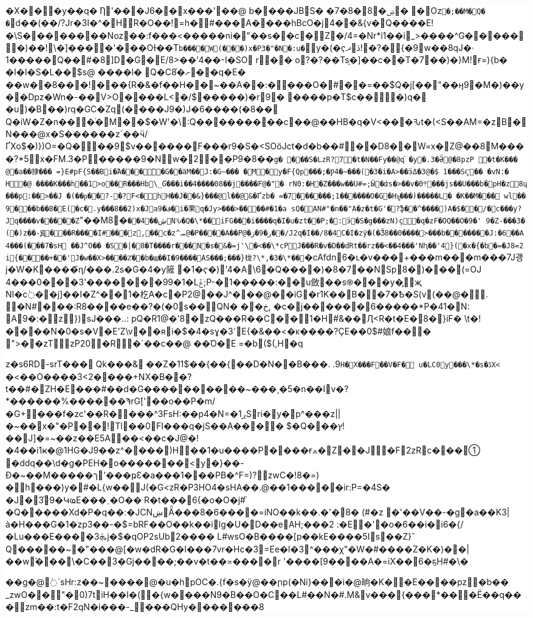  �X���y��q� Ƞ'���J6��x���'��@ b����JBS� �7�8�8� ۻ�
�ⓦOz`�;��M�׊Q��`d��(��/?Jr�3I�^�HR�O��!=h�#���A����hBcO�j4��&{v�Q����E!�\S�� ������Noz��:f���<�����ni�"��s��c�Z�/4=�Nr\*i1��i\_>����^G� �����)��!\�]����'� ��OƗ��T`b����W (���)x�P3�"�N � :u�`y�(�ҁڌދ!�?�{�9w��8qJ �ۥ ����1�Q��#�8]D�G�E/8>��'4��-I�SO r��
o?�?��Ts֣�]��c��T�׭7��)�}M!ғ=){b� �I�I�S�L��$s@ ����l� Q�Cށ�֗8��q�E� ��w��8���! ���{R�&� f��H��~��A��:����O�#��=��$Q�j[��"��ӈ9�M�)��y��Dpz�Wn�-��V>O����L<�/$�����)�r9� ����p�T$c���)q� �u)�B��)rq�GC�Zq(����J9�)J�6����(�8�� Q�iW�Z�n���֝�M��$�W'�\:Q�� �������c��@��HB�q�V<���Ԅt� (<S��AM=�zB�N���@x�S��� ���z`��ӵ/ҐXo$�)})O=�Q���9$v������F���r9�S�<SOӧJ ct�d�b��#�� D8��W=x�Z@ ��8M����?\*5x�FM.3�P�����9�Nw�2��P9�8��`g� ���S�LzR ?7�t�N��Fу��@ q֘ �y�.3�Ӛ@�8pzP �t�K���@�a��捸 ��� =}E#pF{S��Bi �Ἀ���ؓ�G��ӓM��J:�G~��� �M�y�F{Qp���;�Ƿ4�~���(�3�i�A>��ӟΔ�3@�$
1���SҀ�� �vN:�H�@ ����K���h� �1>o��R���Hb\_Ɠ���i� �4����08��j����F@�"� rN0:�H�Z�� �w��U#=;Ӹ�ʣs�>��v�0܊���js��U���b�pH�z8ɥ���p:��>��J �( ��ҏ��?-�?F<�hH��J��&}���@l��@&�ׁҐzb�
=�7������;1������O�G�Hৡ���)�����L� �K��M���
 wl��9���b��8�E(�c�.y���8��2)x�Ja9�ڤ�i�果q�J y>���>����#�1�a sQ�AN#"�n��"A�z�t�G'�֗?ֆ��^����)A�$� �׭/�c���y?Jq����v�����Z`"��M8�`��4��ڜNԄ�Q� \*��iFG���i����q�I�u�zt��P;�:ӭ�S�g���zN)ç׭�q�zF�OQ��O�9�'  9�Z -���3�(�)z��-Ԭ���R����I#���z,��c�z^ܚ@�P����A� �P @�ڔ�9�ڗ�� /J2q�I��/8�4C�I�zӱ�(�Ǯ8��0� ���>���b� ������J:�6��A4���(���7�sH ��J^O�� �S�|�8�T����r���N�s�&�=j'\�<��\*cPJ���R�v�D� �dRt��rz��<��4 ���'Nԧ��'4}(�x�{�b�=�J8=2i{� ���+��'J�w��X>����Z͗��b�щ��I�9����AS���;���}栊?\*,�3�\*��`�cAfdn6�ւ�v���+���m���m���7J괭j�W�K����҄ɳ/���.2s�G�4�y隡
�1�ҁ�)'4�A\6�Q����)�8�7��NSp8�)���(=OJ 4���0���3'�������99�1�Lݞ;P-�1�����:��u斂��s֍���y�̡җ 
NI�c߭ ��j]��I�Z^�� 1�杚A�c�P 2@��J^���@��iG�r1K��B��7�Ҍ�S(v(��@�׊. �N#���:R 8����e��?�(�0s��QN� ��خ,
�c�j������6�����\*P�41� N:
\A9�:�z})sJ���..:
p Q�R1@�'8�zQ���R��C��┊1�H#&��޴Ӆ<R�t�E�8�}iF � \t�!��� �N�0�s�V�E'Z\v��ʀi�$�4�sɣ�3ߵE{�&��<�ĸ����?ҪE��0$#娘f���
">��zT޵zP20�R�`��c��@ ��֕O�E
=�b($(,H�q
 
 z�s6RD-srT���
Qk���& ��Z�11$��{��{��D�N��B���. .9`H�X���F ��V�F� u�LC0y���\*�s�ڈX<`�<��O����3<2����+NX�B��?t��#�ZH�E���#��d�G����������~���¸�5�n��Iv�?\*������%������ϠrG֕['��o��P�m/�G+���f�zc'��R����^3FsH:�� p4�N=�1ڔSri�y�p^� ��z||�~��x�"�P��!Tl��0FI���q�jS��A���� $�Q���ץ!��J]�=~��z��E 5A��<��c�J@�! �4��i1ҝ�@1HG�J9� �z^����)H��1�u����P����ғ ⟑�Z ��J�F2zRc���➀ �ddq��\d�g�PEH�o�������<y�}��-Ð�~��M�����ך'���ҏƐ�a���1���PB�^F=)?z wC�!8�=) � h���)y�#�L{w��J( �G<zR�P3HO4 �sHA��.@��1�����ir:P=�4S� �J�⒎3֓9�ԿҩE���ˏ�O��
R�t���6{�o�O�j#֘
�Q�����Xd�P�q��:�JCNښǞ� ��8�6����=iNO��k��.�'�8� (# �z
�'��V��-�g�a��K3|à�H���G�1�zр3��-�$=bRF��O��k��ilg�U�D��eAH;���2
:�E�'�o�6��i�i6�{/�Lu���E����3ܞj�$�qOP2sUb2���� L#wsO�B����[p��kE����5Is��Z}̆Q�����~�"���@[�w�dR�G�I���7vr�Hc�3=Ee�l�3^���χ"�W�#����Z�K�)��|��w֕���\�C��3�Gj����;��ν�t��=����r '����[9����A�=iX��6�ҕH#�\�
 
 ��g�@߭ `sHr:z��~���� @�u�hpOC�.{f�s�ӱ@��րp(�Ni}���i�@晌�K��E����pz�b�� \_zwO��"�0)7tiH��I�(�{w���� N9�B��O�C��L#��N�#.M&v���{���\*���ٕ�Ё��q���zm��:t�F2qN�i���- \_֐���QHy�������8
 